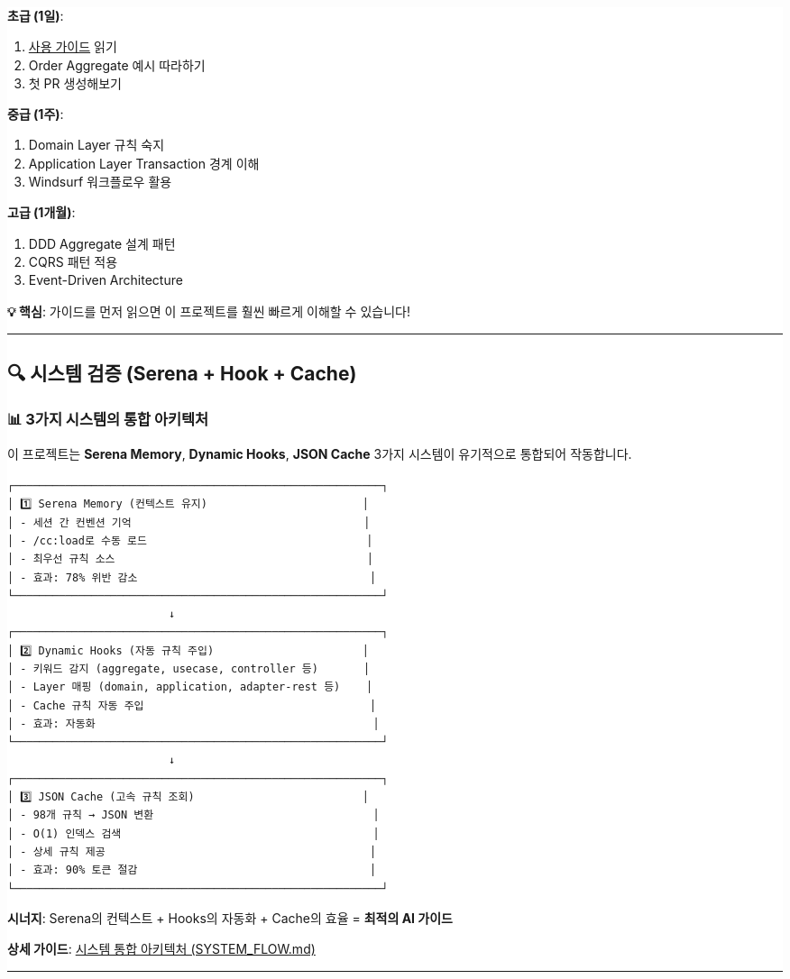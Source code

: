 **초급 (1일)**:
1. [사용 가이드](docs/USAGE_GUIDE.md) 읽기
2. Order Aggregate 예시 따라하기
3. 첫 PR 생성해보기

**중급 (1주)**:
1. Domain Layer 규칙 숙지
2. Application Layer Transaction 경계 이해
3. Windsurf 워크플로우 활용

**고급 (1개월)**:
1. DDD Aggregate 설계 패턴
2. CQRS 패턴 적용
3. Event-Driven Architecture

**💡 핵심**: 가이드를 먼저 읽으면 이 프로젝트를 훨씬 빠르게 이해할 수 있습니다!

---

## 🔍 시스템 검증 (Serena + Hook + Cache)

### 📊 3가지 시스템의 통합 아키텍처

이 프로젝트는 **Serena Memory**, **Dynamic Hooks**, **JSON Cache** 3가지 시스템이 유기적으로 통합되어 작동합니다.

```
┌─────────────────────────────────────────────────────────┐
│ 1️⃣ Serena Memory (컨텍스트 유지)                        │
│ - 세션 간 컨벤션 기억                                    │
│ - /cc:load로 수동 로드                                  │
│ - 최우선 규칙 소스                                       │
│ - 효과: 78% 위반 감소                                    │
└─────────────────────────────────────────────────────────┘
                         ↓
┌─────────────────────────────────────────────────────────┐
│ 2️⃣ Dynamic Hooks (자동 규칙 주입)                       │
│ - 키워드 감지 (aggregate, usecase, controller 등)       │
│ - Layer 매핑 (domain, application, adapter-rest 등)    │
│ - Cache 규칙 자동 주입                                   │
│ - 효과: 자동화                                           │
└─────────────────────────────────────────────────────────┘
                         ↓
┌─────────────────────────────────────────────────────────┐
│ 3️⃣ JSON Cache (고속 규칙 조회)                          │
│ - 98개 규칙 → JSON 변환                                  │
│ - O(1) 인덱스 검색                                       │
│ - 상세 규칙 제공                                         │
│ - 효과: 90% 토큰 절감                                    │
└─────────────────────────────────────────────────────────┘
```

**시너지**: Serena의 컨텍스트 + Hooks의 자동화 + Cache의 효율 = **최적의 AI 가이드**

**상세 가이드**: [시스템 통합 아키텍처 (SYSTEM_FLOW.md)](docs/SYSTEM_FLOW.md)

---
